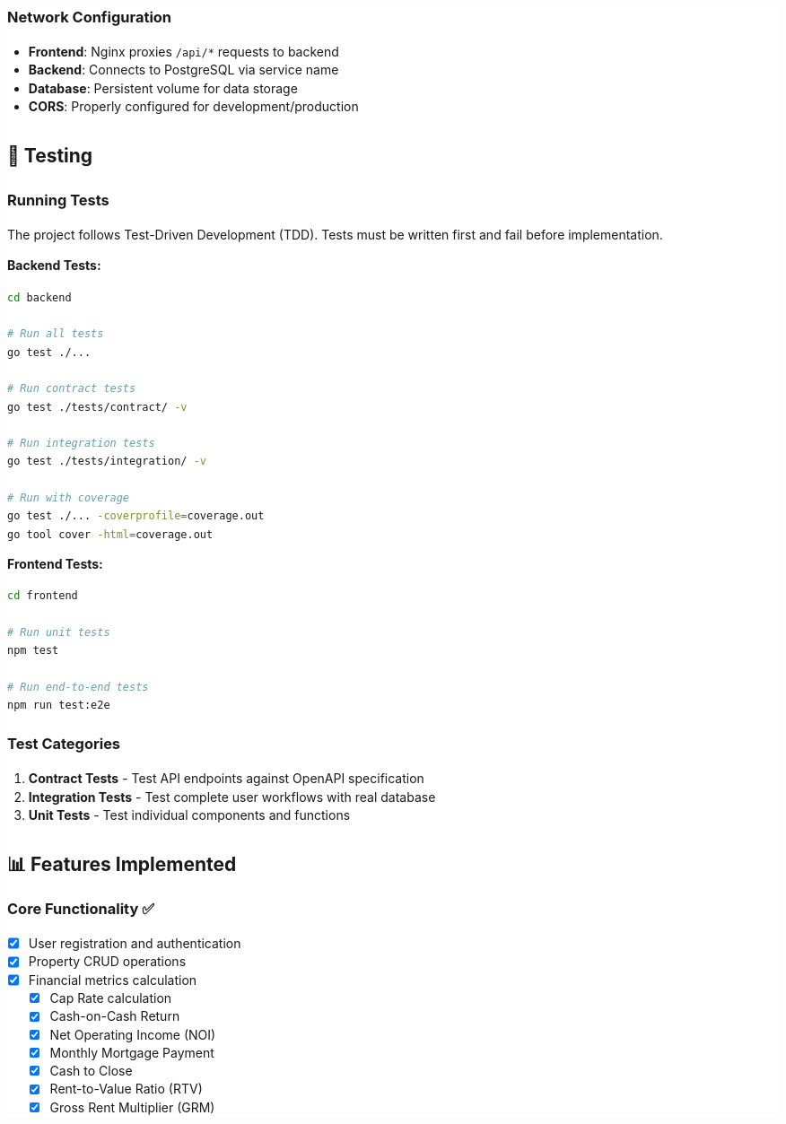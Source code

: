 ### Network Configuration
- **Frontend**: Nginx proxies `/api/*` requests to backend
- **Backend**: Connects to PostgreSQL via service name
- **Database**: Persistent volume for data storage
- **CORS**: Properly configured for development/production

## 🧪 Testing

### Running Tests

The project follows Test-Driven Development (TDD). Tests must be written first and fail before implementation.

**Backend Tests:**
```bash
cd backend

# Run all tests
go test ./...

# Run contract tests
go test ./tests/contract/ -v

# Run integration tests
go test ./tests/integration/ -v

# Run with coverage
go test ./... -coverprofile=coverage.out
go tool cover -html=coverage.out
```

**Frontend Tests:**
```bash
cd frontend

# Run unit tests
npm test

# Run end-to-end tests
npm run test:e2e
```

### Test Categories

1. **Contract Tests** - Test API endpoints against OpenAPI specification
2. **Integration Tests** - Test complete user workflows with real database
3. **Unit Tests** - Test individual components and functions

## 📊 Features Implemented

### Core Functionality ✅
- [x] User registration and authentication
- [x] Property CRUD operations
- [x] Financial metrics calculation
  - [x] Cap Rate calculation
  - [x] Cash-on-Cash Return
  - [x] Net Operating Income (NOI)
  - [x] Monthly Mortgage Payment
  - [x] Cash to Close
  - [x] Rent-to-Value Ratio (RTV)
  - [x] Gross Rent Multiplier (GRM)
